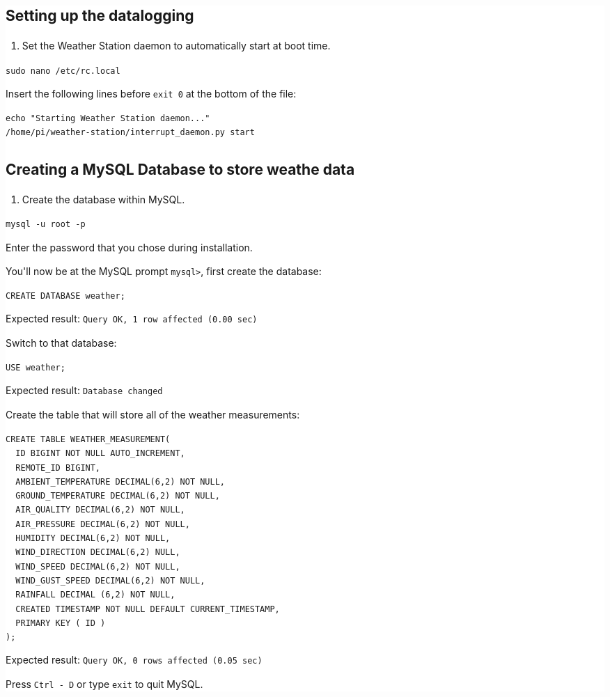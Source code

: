 
## Setting up the datalogging

1. Set the Weather Station daemon to automatically start at boot time.

  `sudo nano /etc/rc.local`
  
  Insert the following lines before `exit 0` at the bottom of the file:
  
  ```
  echo "Starting Weather Station daemon..."
  /home/pi/weather-station/interrupt_daemon.py start
  ```

## Creating a MySQL Database to store weathe data
1. Create the database within MySQL.

  `mysql -u root -p`
  
  Enter the password that you chose during installation.
  
  You'll now be at the MySQL prompt `mysql>`, first create the database:
  
  `CREATE DATABASE weather;`
  
  Expected result: `Query OK, 1 row affected (0.00 sec)`
  
  Switch to that database:
  
  `USE weather;`
  
  Expected result: `Database changed`
  
  Create the table that will store all of the weather measurements:
  
  ```
  CREATE TABLE WEATHER_MEASUREMENT(
    ID BIGINT NOT NULL AUTO_INCREMENT,
    REMOTE_ID BIGINT,
    AMBIENT_TEMPERATURE DECIMAL(6,2) NOT NULL,
    GROUND_TEMPERATURE DECIMAL(6,2) NOT NULL,
    AIR_QUALITY DECIMAL(6,2) NOT NULL,
    AIR_PRESSURE DECIMAL(6,2) NOT NULL,
    HUMIDITY DECIMAL(6,2) NOT NULL,
    WIND_DIRECTION DECIMAL(6,2) NULL,
    WIND_SPEED DECIMAL(6,2) NOT NULL,
    WIND_GUST_SPEED DECIMAL(6,2) NOT NULL,
    RAINFALL DECIMAL (6,2) NOT NULL,
    CREATED TIMESTAMP NOT NULL DEFAULT CURRENT_TIMESTAMP,
    PRIMARY KEY ( ID )
  );
  ```
  
  Expected result: `Query OK, 0 rows affected (0.05 sec)`
  
  Press `Ctrl - D` or type `exit` to quit MySQL.


